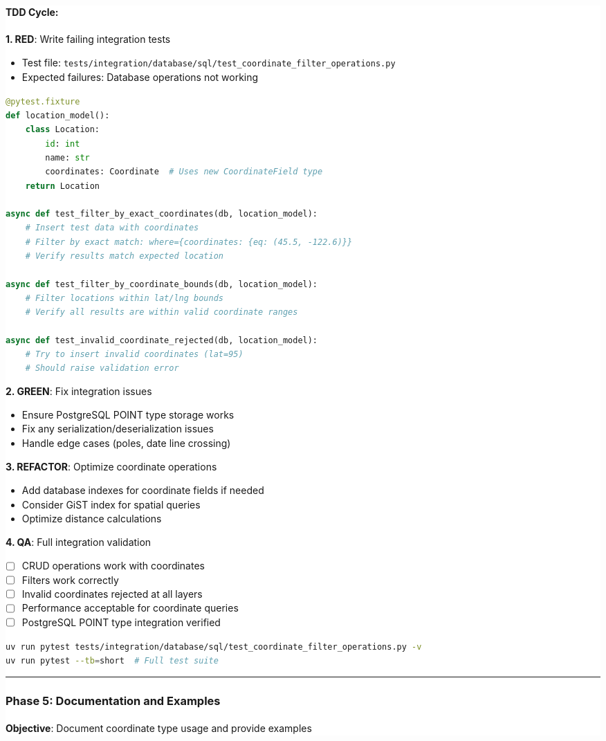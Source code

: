 #### TDD Cycle:

**1. RED**: Write failing integration tests
- Test file: `tests/integration/database/sql/test_coordinate_filter_operations.py`
- Expected failures: Database operations not working

```python
@pytest.fixture
def location_model():
    class Location:
        id: int
        name: str
        coordinates: Coordinate  # Uses new CoordinateField type
    return Location

async def test_filter_by_exact_coordinates(db, location_model):
    # Insert test data with coordinates
    # Filter by exact match: where={coordinates: {eq: (45.5, -122.6)}}
    # Verify results match expected location

async def test_filter_by_coordinate_bounds(db, location_model):
    # Filter locations within lat/lng bounds
    # Verify all results are within valid coordinate ranges

async def test_invalid_coordinate_rejected(db, location_model):
    # Try to insert invalid coordinates (lat=95)
    # Should raise validation error
```

**2. GREEN**: Fix integration issues
- Ensure PostgreSQL POINT type storage works
- Fix any serialization/deserialization issues
- Handle edge cases (poles, date line crossing)

**3. REFACTOR**: Optimize coordinate operations
- Add database indexes for coordinate fields if needed
- Consider GiST index for spatial queries
- Optimize distance calculations

**4. QA**: Full integration validation
- [ ] CRUD operations work with coordinates
- [ ] Filters work correctly
- [ ] Invalid coordinates rejected at all layers
- [ ] Performance acceptable for coordinate queries
- [ ] PostgreSQL POINT type integration verified

```bash
uv run pytest tests/integration/database/sql/test_coordinate_filter_operations.py -v
uv run pytest --tb=short  # Full test suite
```

---

### Phase 5: Documentation and Examples
**Objective**: Document coordinate type usage and provide examples
